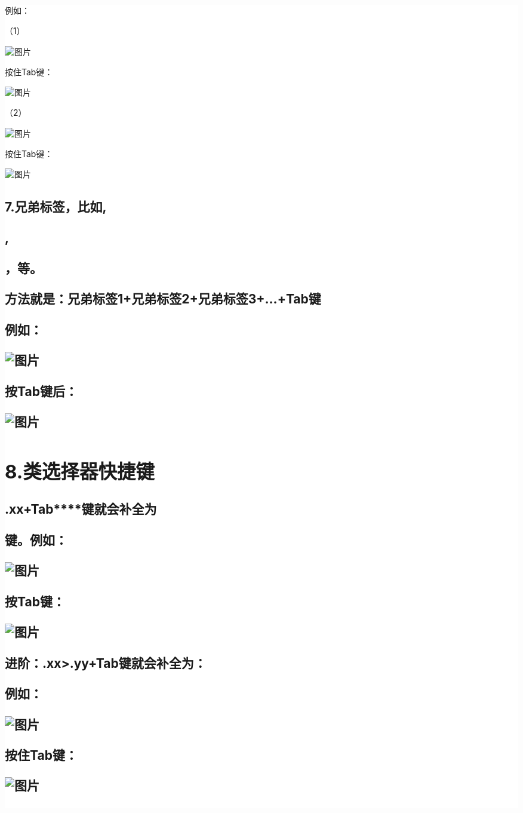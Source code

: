例如：

（1）

![图片](D:\E\学习\Go\笔记\技术栈\前端\assets\640-1743558733961-20.webp)



按住Tab键：

![图片](D:\E\学习\Go\笔记\技术栈\前端\assets\640-1743558733961-21.webp)

（2）

![图片](D:\E\学习\Go\笔记\技术栈\前端\assets\640-1743558733961-22.webp)

按住Tab键：

![图片](D:\E\学习\Go\笔记\技术栈\前端\assets\640-1743558733961-23.webp)



## 7.兄弟标签，比如<h>,<p>,<div>，<table>等。

方法就是：**兄弟标签1+兄弟标签2+兄弟标签3+...+Tab键**

例如：

![图片](D:\E\学习\Go\笔记\技术栈\前端\assets\640-1743558733961-24.webp)

按Tab键后：

![图片](D:\E\学习\Go\笔记\技术栈\前端\assets\640-1743558733961-25.webp)



## 8.类选择器快捷键

**.xx+Tab****键**就会补全为<div class="xx"></div>键。例如：

![图片](D:\E\学习\Go\笔记\技术栈\前端\assets\640-1743558733961-26.webp)

按Tab键：

![图片](D:\E\学习\Go\笔记\技术栈\前端\assets\640-1743558733961-27.webp)

进阶：**.xx>.yy+Tab键**就会补全为：<div class="xx"><div class="yy"></div></div>

例如：

![图片](D:\E\学习\Go\笔记\技术栈\前端\assets\640-1743558733961-28.webp)

按住Tab键：

![图片](D:\E\学习\Go\笔记\技术栈\前端\assets\640-1743558733961-29.webp)


